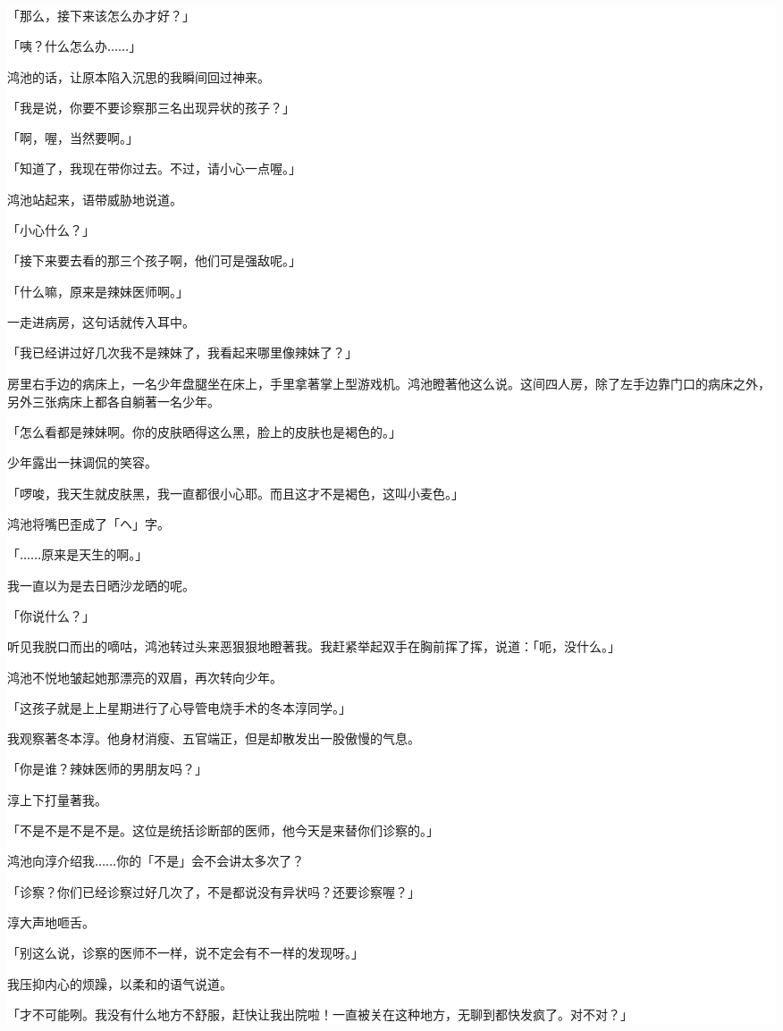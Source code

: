「那么，接下来该怎么办才好？」

「咦？什么怎么办……」

鸿池的话，让原本陷入沉思的我瞬间回过神来。

「我是说，你要不要诊察那三名出现异状的孩子？」

「啊，喔，当然要啊。」

「知道了，我现在带你过去。不过，请小心一点喔。」

鸿池站起来，语带威胁地说道。

「小心什么？」

「接下来要去看的那三个孩子啊，他们可是强敌呢。」

「什么嘛，原来是辣妹医师啊。」

一走进病房，这句话就传入耳中。

「我已经讲过好几次我不是辣妹了，我看起来哪里像辣妹了？」

房里右手边的病床上，一名少年盘腿坐在床上，手里拿著掌上型游戏机。鸿池瞪著他这么说。这间四人房，除了左手边靠门口的病床之外，另外三张病床上都各自躺著一名少年。

「怎么看都是辣妹啊。你的皮肤晒得这么黑，脸上的皮肤也是褐色的。」

少年露出一抹调侃的笑容。

「啰唆，我天生就皮肤黑，我一直都很小心耶。而且这才不是褐色，这叫小麦色。」

鸿池将嘴巴歪成了「ヘ」字。

「……原来是天生的啊。」

我一直以为是去日晒沙龙晒的呢。

「你说什么？」

听见我脱口而出的嘀咕，鸿池转过头来恶狠狠地瞪著我。我赶紧举起双手在胸前挥了挥，说道：「呃，没什么。」

鸿池不悦地皱起她那漂亮的双眉，再次转向少年。

「这孩子就是上上星期进行了心导管电烧手术的冬本淳同学。」

我观察著冬本淳。他身材消瘦、五官端正，但是却散发出一股傲慢的气息。

「你是谁？辣妹医师的男朋友吗？」

淳上下打量著我。

「不是不是不是不是。这位是统括诊断部的医师，他今天是来替你们诊察的。」

鸿池向淳介绍我……你的「不是」会不会讲太多次了？

「诊察？你们已经诊察过好几次了，不是都说没有异状吗？还要诊察喔？」

淳大声地咂舌。

「别这么说，诊察的医师不一样，说不定会有不一样的发现呀。」

我压抑内心的烦躁，以柔和的语气说道。

「才不可能咧。我没有什么地方不舒服，赶快让我出院啦！一直被关在这种地方，无聊到都快发疯了。对不对？」
